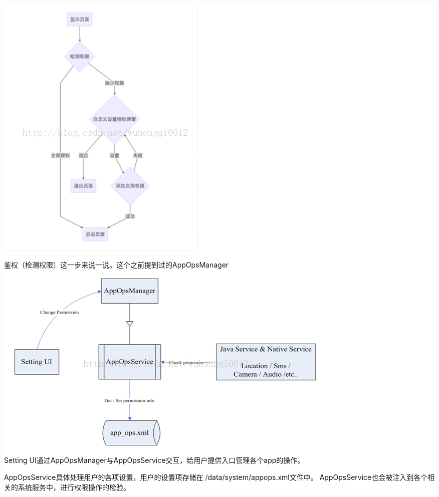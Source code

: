 ![](photos/13.png)


鉴权（检测权限）这一步来说一说。这个之前提到过的AppOpsManager
![](photos/14.png)

Setting UI通过AppOpsManager与AppOpsService交互，给用户提供入口管理各个app的操作。

AppOpsService具体处理用户的各项设置，用户的设置项存储在 /data/system/appops.xml文件中。
AppOpsService也会被注入到各个相关的系统服务中，进行权限操作的检验。
